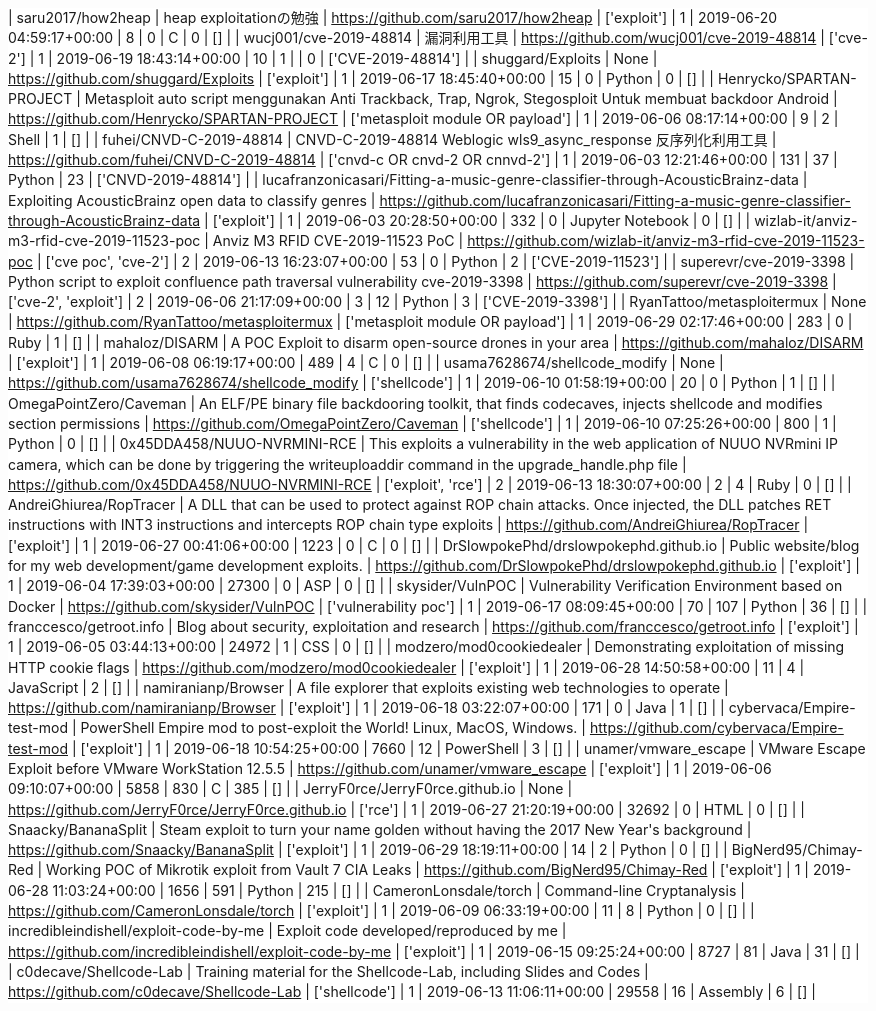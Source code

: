 | saru2017/how2heap | heap exploitationの勉強 | https://github.com/saru2017/how2heap | ['exploit'] | 1 | 2019-06-20 04:59:17+00:00 | 8 | 0 | C | 0 | [] |
| wucj001/cve-2019-48814 | 漏洞利用工具 | https://github.com/wucj001/cve-2019-48814 | ['cve-2'] | 1 | 2019-06-19 18:43:14+00:00 | 10 | 1 | | 0 | ['CVE-2019-48814'] |
| shuggard/Exploits | None | https://github.com/shuggard/Exploits | ['exploit'] | 1 | 2019-06-17 18:45:40+00:00 | 15 | 0 | Python | 0 | [] |
| Henrycko/SPARTAN-PROJECT | Metasploit auto script menggunakan Anti Trackback, Trap, Ngrok, Stegosploit Untuk membuat backdoor Android | https://github.com/Henrycko/SPARTAN-PROJECT | ['metasploit module OR payload'] | 1 | 2019-06-06 08:17:14+00:00 | 9 | 2 | Shell | 1 | [] |
| fuhei/CNVD-C-2019-48814 | CNVD-C-2019-48814 Weblogic wls9_async_response 反序列化利用工具 | https://github.com/fuhei/CNVD-C-2019-48814 | ['cnvd-c OR cnvd-2 OR cnnvd-2'] | 1 | 2019-06-03 12:21:46+00:00 | 131 | 37 | Python | 23 | ['CNVD-2019-48814'] |
| lucafranzonicasari/Fitting-a-music-genre-classifier-through-AcousticBrainz-data | Exploiting AcousticBrainz open data to classify genres | https://github.com/lucafranzonicasari/Fitting-a-music-genre-classifier-through-AcousticBrainz-data | ['exploit'] | 1 | 2019-06-03 20:28:50+00:00 | 332 | 0 | Jupyter Notebook | 0 | [] |
| wizlab-it/anviz-m3-rfid-cve-2019-11523-poc | Anviz M3 RFID CVE-2019-11523 PoC | https://github.com/wizlab-it/anviz-m3-rfid-cve-2019-11523-poc | ['cve poc', 'cve-2'] | 2 | 2019-06-13 16:23:07+00:00 | 53 | 0 | Python | 2 | ['CVE-2019-11523'] |
| superevr/cve-2019-3398 | Python script to exploit confluence path traversal vulnerability cve-2019-3398 | https://github.com/superevr/cve-2019-3398 | ['cve-2', 'exploit'] | 2 | 2019-06-06 21:17:09+00:00 | 3 | 12 | Python | 3 | ['CVE-2019-3398'] |
| RyanTattoo/metasploitermux | None | https://github.com/RyanTattoo/metasploitermux | ['metasploit module OR payload'] | 1 | 2019-06-29 02:17:46+00:00 | 283 | 0 | Ruby | 1 | [] |
| mahaloz/DISARM | A POC Exploit to disarm open-source drones in your area | https://github.com/mahaloz/DISARM | ['exploit'] | 1 | 2019-06-08 06:19:17+00:00 | 489 | 4 | C | 0 | [] |
| usama7628674/shellcode_modify | None | https://github.com/usama7628674/shellcode_modify | ['shellcode'] | 1 | 2019-06-10 01:58:19+00:00 | 20 | 0 | Python | 1 | [] |
| OmegaPointZero/Caveman | An ELF/PE binary file backdooring toolkit, that finds codecaves, injects shellcode and modifies section permissions | https://github.com/OmegaPointZero/Caveman | ['shellcode'] | 1 | 2019-06-10 07:25:26+00:00 | 800 | 1 | Python | 0 | [] |
| 0x45DDA458/NUUO-NVRMINI-RCE | This exploits a vulnerability in the web application of NUUO NVRmini IP camera, which can be done by triggering the writeuploaddir command in the upgrade_handle.php file | https://github.com/0x45DDA458/NUUO-NVRMINI-RCE | ['exploit', 'rce'] | 2 | 2019-06-13 18:30:07+00:00 | 2 | 4 | Ruby | 0 | [] |
| AndreiGhiurea/RopTracer | A DLL that can be used to protect against ROP chain attacks. Once injected, the DLL patches RET instructions with INT3 instructions and intercepts ROP chain type exploits | https://github.com/AndreiGhiurea/RopTracer | ['exploit'] | 1 | 2019-06-27 00:41:06+00:00 | 1223 | 0 | C | 0 | [] |
| DrSlowpokePhd/drslowpokephd.github.io | Public website/blog for my web development/game development exploits. | https://github.com/DrSlowpokePhd/drslowpokephd.github.io | ['exploit'] | 1 | 2019-06-04 17:39:03+00:00 | 27300 | 0 | ASP | 0 | [] |
| skysider/VulnPOC | Vulnerability Verification Environment based on Docker | https://github.com/skysider/VulnPOC | ['vulnerability poc'] | 1 | 2019-06-17 08:09:45+00:00 | 70 | 107 | Python | 36 | [] |
| franccesco/getroot.info | Blog about security, exploitation and research | https://github.com/franccesco/getroot.info | ['exploit'] | 1 | 2019-06-05 03:44:13+00:00 | 24972 | 1 | CSS | 0 | [] |
| modzero/mod0cookiedealer | Demonstrating exploitation of missing HTTP cookie flags | https://github.com/modzero/mod0cookiedealer | ['exploit'] | 1 | 2019-06-28 14:50:58+00:00 | 11 | 4 | JavaScript | 2 | [] |
| namiranianp/Browser | A file explorer that exploits existing web technologies to operate | https://github.com/namiranianp/Browser | ['exploit'] | 1 | 2019-06-18 03:22:07+00:00 | 171 | 0 | Java | 1 | [] |
| cybervaca/Empire-test-mod | PowerShell Empire mod to post-exploit the World! Linux, MacOS, Windows. | https://github.com/cybervaca/Empire-test-mod | ['exploit'] | 1 | 2019-06-18 10:54:25+00:00 | 7660 | 12 | PowerShell | 3 | [] |
| unamer/vmware_escape | VMware Escape Exploit before VMware WorkStation 12.5.5 | https://github.com/unamer/vmware_escape | ['exploit'] | 1 | 2019-06-06 09:10:07+00:00 | 5858 | 830 | C | 385 | [] |
| JerryF0rce/JerryF0rce.github.io | None | https://github.com/JerryF0rce/JerryF0rce.github.io | ['rce'] | 1 | 2019-06-27 21:20:19+00:00 | 32692 | 0 | HTML | 0 | [] |
| Snaacky/BananaSplit | Steam exploit to turn your name golden without having the 2017 New Year's background | https://github.com/Snaacky/BananaSplit | ['exploit'] | 1 | 2019-06-29 18:19:11+00:00 | 14 | 2 | Python | 0 | [] |
| BigNerd95/Chimay-Red | Working POC of Mikrotik exploit from Vault 7 CIA Leaks | https://github.com/BigNerd95/Chimay-Red | ['exploit'] | 1 | 2019-06-28 11:03:24+00:00 | 1656 | 591 | Python | 215 | [] |
| CameronLonsdale/torch | Command-line Cryptanalysis | https://github.com/CameronLonsdale/torch | ['exploit'] | 1 | 2019-06-09 06:33:19+00:00 | 11 | 8 | Python | 0 | [] |
| incredibleindishell/exploit-code-by-me | Exploit code developed/reproduced by me | https://github.com/incredibleindishell/exploit-code-by-me | ['exploit'] | 1 | 2019-06-15 09:25:24+00:00 | 8727 | 81 | Java | 31 | [] |
| c0decave/Shellcode-Lab | Training material for the Shellcode-Lab, including Slides and Codes | https://github.com/c0decave/Shellcode-Lab | ['shellcode'] | 1 | 2019-06-13 11:06:11+00:00 | 29558 | 16 | Assembly | 6 | [] |